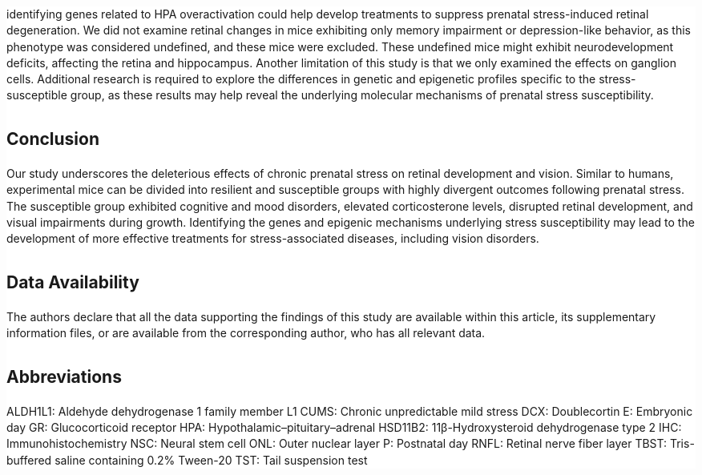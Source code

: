 identifying genes related to HPA overactivation could help develop treatments to suppress prenatal stress-induced retinal degeneration. We did not examine retinal changes in mice exhibiting only memory impairment or depression-like behavior, as this phenotype was considered undefined, and these mice were excluded. These undefined mice might exhibit neurodevelopment deficits, affecting the retina and hippocampus. Another limitation of this study is that we only examined the effects on ganglion cells. Additional research is required to explore the differences in genetic and epigenetic profiles specific to the stress-susceptible group, as these results may help reveal the underlying molecular mechanisms of prenatal stress susceptibility.

## Conclusion

Our study underscores the deleterious effects of chronic prenatal stress on retinal development and vision. Similar to humans, experimental mice can be divided into resilient and susceptible groups with highly divergent outcomes following prenatal stress. The susceptible group exhibited cognitive and mood disorders, elevated corticosterone levels, disrupted retinal development, and visual impairments during growth. Identifying the genes and epigenic mechanisms underlying stress susceptibility may lead to the development of more effective treatments for stress-associated diseases, including vision disorders.

## Data Availability

The authors declare that all the data supporting the findings of this study are available within this article, its supplementary information files, or are available from the corresponding author, who has all relevant data.

## Abbreviations

ALDH1L1:
Aldehyde dehydrogenase 1 family member L1
CUMS:
Chronic unpredictable mild stress
DCX:
Doublecortin
E:
Embryonic day
GR:
Glucocorticoid receptor
HPA:
Hypothalamic–pituitary–adrenal
HSD11B2:
11β-Hydroxysteroid dehydrogenase type 2
IHC:
Immunohistochemistry
NSC:
Neural stem cell
ONL:
Outer nuclear layer
P:
Postnatal day
RNFL:
Retinal nerve fiber layer
TBST:
Tris-buffered saline containing 0.2% Tween-20
TST:
Tail suspension test

